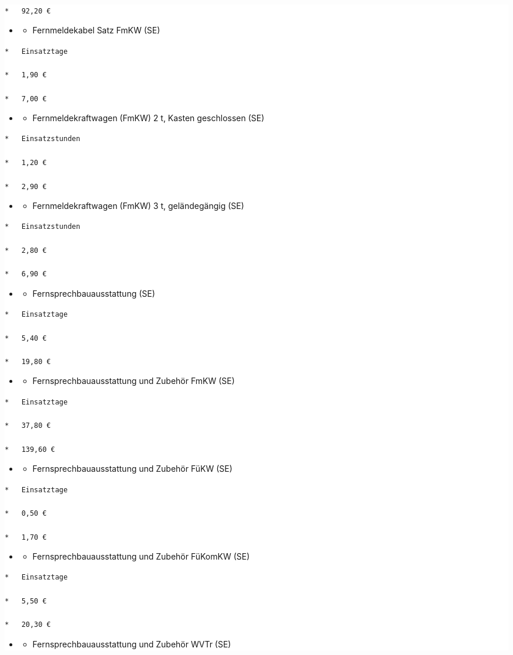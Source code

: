     *   92,20 €


*    *   Fernmeldekabel Satz FmKW (SE)

    *   Einsatztage

    *   1,90 €

    *   7,00 €


*    *   Fernmeldekraftwagen (FmKW) 2 t, Kasten geschlossen (SE)

    *   Einsatzstunden

    *   1,20 €

    *   2,90 €


*    *   Fernmeldekraftwagen (FmKW) 3 t, geländegängig (SE)

    *   Einsatzstunden

    *   2,80 €

    *   6,90 €


*    *   Fernsprechbauausstattung (SE)

    *   Einsatztage

    *   5,40 €

    *   19,80 €


*    *   Fernsprechbauausstattung und Zubehör FmKW (SE)

    *   Einsatztage

    *   37,80 €

    *   139,60 €


*    *   Fernsprechbauausstattung und Zubehör FüKW (SE)

    *   Einsatztage

    *   0,50 €

    *   1,70 €


*    *   Fernsprechbauausstattung und Zubehör FüKomKW (SE)

    *   Einsatztage

    *   5,50 €

    *   20,30 €


*    *   Fernsprechbauausstattung und Zubehör WVTr (SE)
